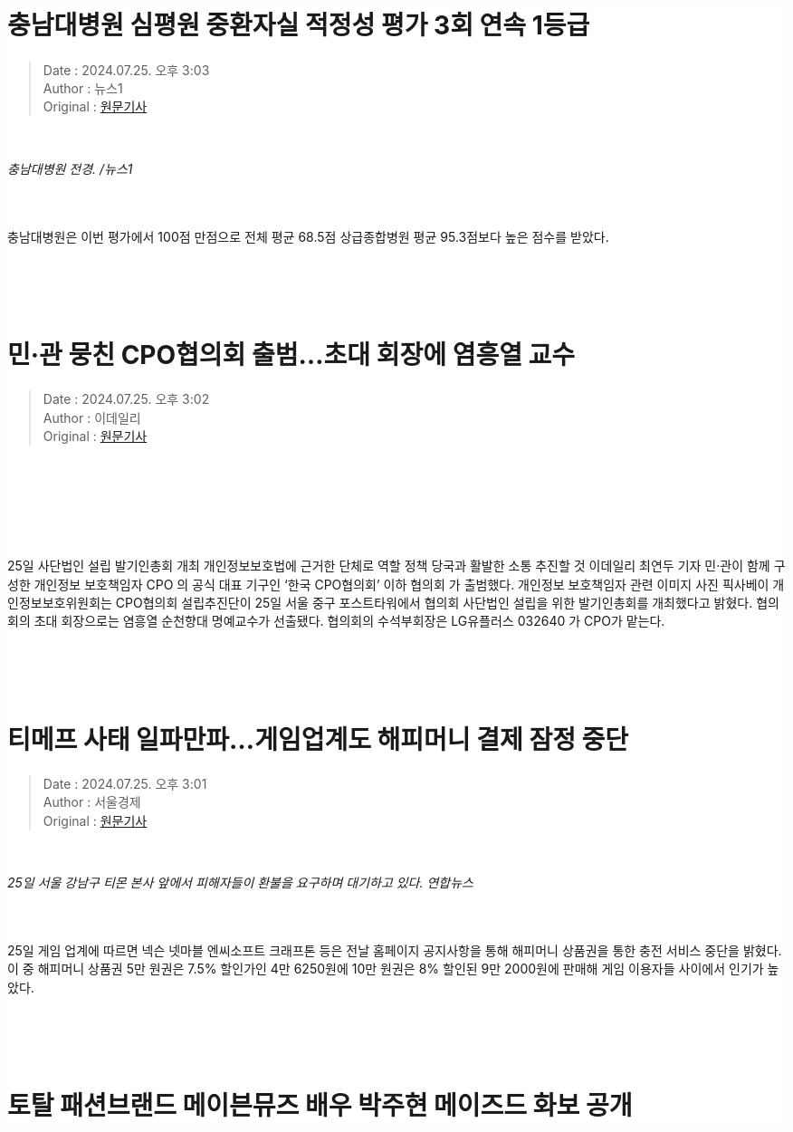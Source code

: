   
# 충남대병원 심평원 중환자실 적정성 평가 3회 연속 1등급  
  
> Date : 2024.07.25. 오후 3:03  
> Author : 뉴스1  
> Original : [원문기사](https://n.news.naver.com/mnews/article/421/0007686755?sid=105)  
<br/>  
  
<img alt="충남대병원 전경. /뉴스1" class="_LAZY_LOADING _LAZY_LOADING_INIT_HIDE" src="https://imgnews.pstatic.net/image/421/2024/07/25/0007686755_001_20240725150321465.jpg?type=w647" id="img1" style="display: none;"></img><em class="img_desc">충남대병원 전경. /뉴스1</em>  
<br/><br/>  
  
충남대병원은 이번 평가에서 100점 만점으로 전체 평균 68.5점 상급종합병원 평균 95.3점보다 높은 점수를 받았다.  
<br/><br/><br/>  

  
# 민·관 뭉친 CPO협의회 출범…초대 회장에 염흥열 교수  
  
> Date : 2024.07.25. 오후 3:02  
> Author : 이데일리  
> Original : [원문기사](https://n.news.naver.com/mnews/article/018/0005797791?sid=105)  
<br/>  
  
<img alt="" class="_LAZY_LOADING _LAZY_LOADING_INIT_HIDE" src="https://imgnews.pstatic.net/image/018/2024/07/25/0005797791_001_20240725150211417.jpg?type=w647" id="img1" style="display: none;"></img>  
<br/><br/>  
  
25일 사단법인 설립 발기인총회 개최 개인정보보호법에 근거한 단체로 역할 정책 당국과 활발한 소통 추진할 것 이데일리 최연두 기자 민·관이 함께 구성한 개인정보 보호책임자 CPO 의 공식 대표 기구인 ‘한국 CPO협의회’ 이하 협의회 가 출범했다.
개인정보 보호책임자 관련 이미지 사진 픽사베이 개인정보보호위원회는 CPO협의회 설립추진단이 25일 서울 중구 포스트타워에서 협의회 사단법인 설립을 위한 발기인총회를 개최했다고 밝혔다.
협의회의 초대 회장으로는 염흥열 순천향대 명예교수가 선출됐다.
협의회의 수석부회장은 LG유플러스 032640 가 CPO가 맡는다.  
<br/><br/><br/>  

  
# 티메프 사태 일파만파…게임업계도 해피머니 결제 잠정 중단  
  
> Date : 2024.07.25. 오후 3:01  
> Author : 서울경제  
> Original : [원문기사](https://n.news.naver.com/mnews/article/011/0004371576?sid=105)  
<br/>  
  
<img alt="25일 서울 강남구 티몬 본사 앞에서 피해자들이 환불을 요구하며 대기하고 있다. 연합뉴스" class="_LAZY_LOADING _LAZY_LOADING_INIT_HIDE" src="https://imgnews.pstatic.net/image/011/2024/07/25/0004371576_001_20240725150116873.jpg?type=w647" id="img1" style="display: none;"></img><em class="img_desc">25일 서울 강남구 티몬 본사 앞에서 피해자들이 환불을 요구하며 대기하고 있다. 연합뉴스</em>  
<br/><br/>  
  
25일 게임 업계에 따르면 넥슨 넷마블 엔씨소프트 크래프톤 등은 전날 홈페이지 공지사항을 통해 해피머니 상품권을 통한 충전 서비스 중단을 밝혔다.
이 중 해피머니 상품권 5만 원권은 7.5% 할인가인 4만 6250원에 10만 원권은 8% 할인된 9만 2000원에 판매해 게임 이용자들 사이에서 인기가 높았다.  
<br/><br/><br/>  

  
# 토탈 패션브랜드 메이븐뮤즈 배우 박주현 메이즈드 화보 공개  
  